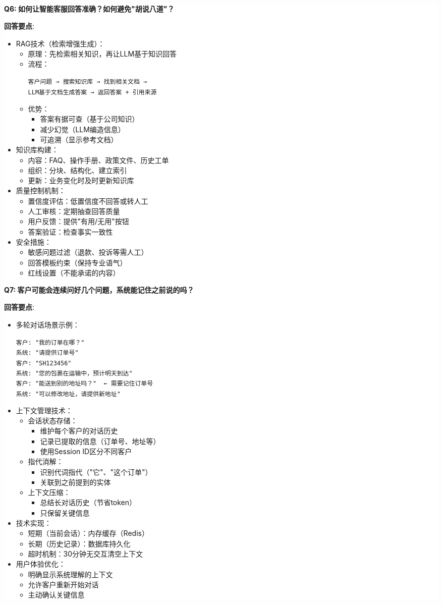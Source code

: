 **Q6: 如何让智能客服回答准确？如何避免"胡说八道"？**

**回答要点**:
- RAG技术（检索增强生成）：
  - 原理：先检索相关知识，再让LLM基于知识回答
  - 流程：
    ```
    客户问题 → 搜索知识库 → 找到相关文档 →
    LLM基于文档生成答案 → 返回答案 + 引用来源
    ```
  - 优势：
    - 答案有据可查（基于公司知识）
    - 减少幻觉（LLM编造信息）
    - 可追溯（显示参考文档）
- 知识库构建：
  - 内容：FAQ、操作手册、政策文件、历史工单
  - 组织：分块、结构化、建立索引
  - 更新：业务变化时及时更新知识库
- 质量控制机制：
  - 置信度评估：低置信度不回答或转人工
  - 人工审核：定期抽查回答质量
  - 用户反馈：提供"有用/无用"按钮
  - 答案验证：检查事实一致性
- 安全措施：
  - 敏感问题过滤（退款、投诉等需人工）
  - 回答模板约束（保持专业语气）
  - 红线设置（不能承诺的内容）

**Q7: 客户可能会连续问好几个问题，系统能记住之前说的吗？**

**回答要点**:
- 多轮对话场景示例：
  ```
  客户: "我的订单在哪？"
  系统: "请提供订单号"
  客户: "SH123456"
  系统: "您的包裹在运输中，预计明天到达"
  客户: "能送到别的地址吗？"  ← 需要记住订单号
  系统: "可以修改地址，请提供新地址"
  ```
- 上下文管理技术：
  - 会话状态存储：
    - 维护每个客户的对话历史
    - 记录已提取的信息（订单号、地址等）
    - 使用Session ID区分不同客户
  - 指代消解：
    - 识别代词指代（"它"、"这个订单"）
    - 关联到之前提到的实体
  - 上下文压缩：
    - 总结长对话历史（节省token）
    - 只保留关键信息
- 技术实现：
  - 短期（当前会话）：内存缓存（Redis）
  - 长期（历史记录）：数据库持久化
  - 超时机制：30分钟无交互清空上下文
- 用户体验优化：
  - 明确显示系统理解的上下文
  - 允许客户重新开始对话
  - 主动确认关键信息
